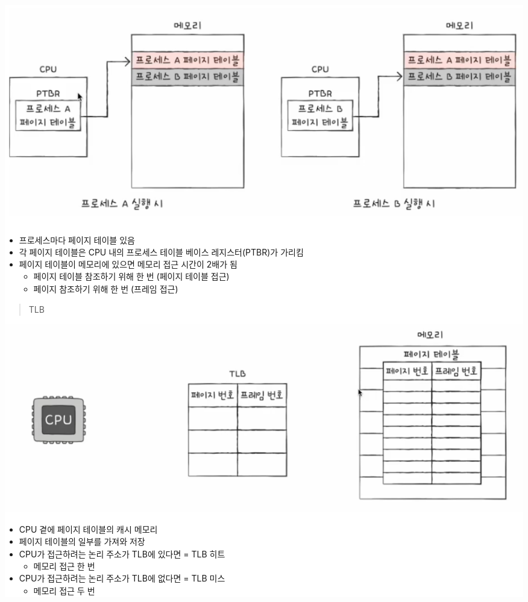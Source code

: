 ![](../../resources/Computer%20Science/Computer%20Architecture/페이징/PTBR.PNG)
- 프로세스마다 페이지 테이블 있음
- 각 페이지 테이블은 CPU 내의 프로세스 테이블 베이스 레지스터(PTBR)가 가리킴
- 페이지 테이블이 메모리에 있으면 메모리 접근 시간이 2배가 됨
    - 페이지 테이블 참조하기 위해 한 번 (페이지 테이블 접근)
    - 페이지 참조하기 위해 한 번 (프레임 접근)



> TLB

![](../../resources/Computer%20Science/Computer%20Architecture/페이징/TLB.PNG)
- CPU 곁에 페이지 테이블의 캐시 메모리
- 페이지 테이블의 일부를 가져와 저장
- CPU가 접근하려는 논리 주소가 TLB에 있다면 = TLB 히트
    - 메모리 접근 한 번
- CPU가 접근하려는 논리 주소가 TLB에 없다면 = TLB 미스
    - 메모리 접근 두 번
